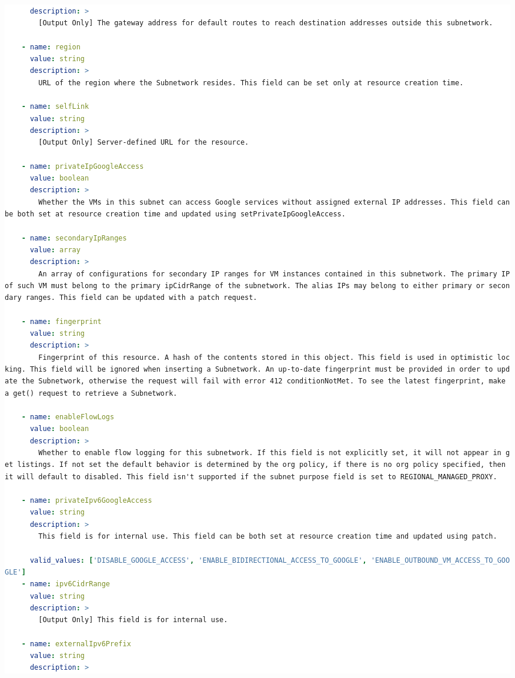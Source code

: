 ```yaml
      description: >
        [Output Only] The gateway address for default routes to reach destination addresses outside this subnetwork.
        
    - name: region
      value: string
      description: >
        URL of the region where the Subnetwork resides. This field can be set only at resource creation time.
        
    - name: selfLink
      value: string
      description: >
        [Output Only] Server-defined URL for the resource.
        
    - name: privateIpGoogleAccess
      value: boolean
      description: >
        Whether the VMs in this subnet can access Google services without assigned external IP addresses. This field can be both set at resource creation time and updated using setPrivateIpGoogleAccess.
        
    - name: secondaryIpRanges
      value: array
      description: >
        An array of configurations for secondary IP ranges for VM instances contained in this subnetwork. The primary IP of such VM must belong to the primary ipCidrRange of the subnetwork. The alias IPs may belong to either primary or secondary ranges. This field can be updated with a patch request.
        
    - name: fingerprint
      value: string
      description: >
        Fingerprint of this resource. A hash of the contents stored in this object. This field is used in optimistic locking. This field will be ignored when inserting a Subnetwork. An up-to-date fingerprint must be provided in order to update the Subnetwork, otherwise the request will fail with error 412 conditionNotMet. To see the latest fingerprint, make a get() request to retrieve a Subnetwork.
        
    - name: enableFlowLogs
      value: boolean
      description: >
        Whether to enable flow logging for this subnetwork. If this field is not explicitly set, it will not appear in get listings. If not set the default behavior is determined by the org policy, if there is no org policy specified, then it will default to disabled. This field isn't supported if the subnet purpose field is set to REGIONAL_MANAGED_PROXY.
        
    - name: privateIpv6GoogleAccess
      value: string
      description: >
        This field is for internal use. This field can be both set at resource creation time and updated using patch.
        
      valid_values: ['DISABLE_GOOGLE_ACCESS', 'ENABLE_BIDIRECTIONAL_ACCESS_TO_GOOGLE', 'ENABLE_OUTBOUND_VM_ACCESS_TO_GOOGLE']
    - name: ipv6CidrRange
      value: string
      description: >
        [Output Only] This field is for internal use.
        
    - name: externalIpv6Prefix
      value: string
      description: >
```